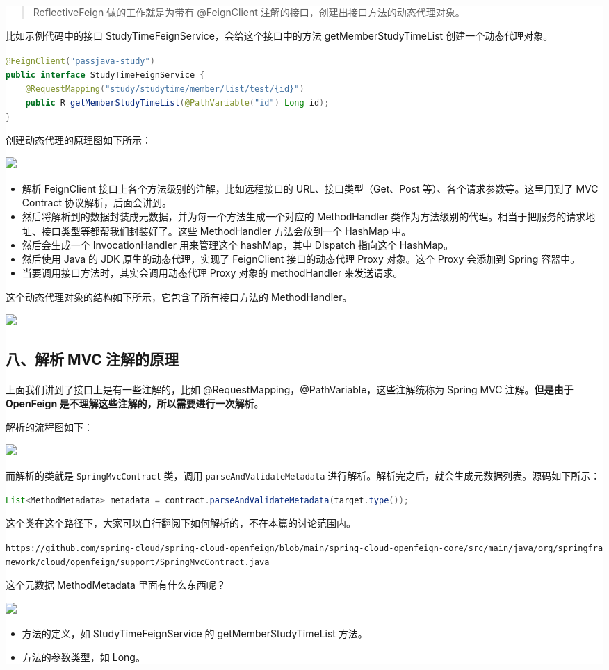 > ReflectiveFeign 做的工作就是为带有 @FeignClient 注解的接口，创建出接口方法的动态代理对象。

比如示例代码中的接口 StudyTimeFeignService，会给这个接口中的方法 getMemberStudyTimeList 创建一个动态代理对象。

```java
@FeignClient("passjava-study")
public interface StudyTimeFeignService {
    @RequestMapping("study/studytime/member/list/test/{id}")
    public R getMemberStudyTimeList(@PathVariable("id") Long id);
}
```

创建动态代理的原理图如下所示：

![](http://cdn.jayh.club/uPic/image-20220113171729827nHl5IW.png)

- 解析 FeignClient 接口上各个方法级别的注解，比如远程接口的 URL、接口类型（Get、Post 等）、各个请求参数等。这里用到了 MVC Contract 协议解析，后面会讲到。
- 然后将解析到的数据封装成元数据，并为每一个方法生成一个对应的 MethodHandler 类作为方法级别的代理。相当于把服务的请求地址、接口类型等都帮我们封装好了。这些 MethodHandler 方法会放到一个 HashMap 中。
- 然后会生成一个 InvocationHandler 用来管理这个 hashMap，其中 Dispatch 指向这个 HashMap。
- 然后使用 Java 的 JDK 原生的动态代理，实现了 FeignClient 接口的动态代理 Proxy 对象。这个 Proxy 会添加到 Spring 容器中。
- 当要调用接口方法时，其实会调用动态代理 Proxy 对象的 methodHandler 来发送请求。

这个动态代理对象的结构如下所示，它包含了所有接口方法的 MethodHandler。

![](http://cdn.jayh.club/uPic/image-20220113165718621pwnvZs.png)



## 八、解析 MVC 注解的原理

上面我们讲到了接口上是有一些注解的，比如 @RequestMapping，@PathVariable，这些注解统称为 Spring MVC 注解。**但是由于 OpenFeign 是不理解这些注解的，所以需要进行一次解析**。

解析的流程图如下：

![](http://cdn.jayh.club/uPic/image-20220113172511738OdYEmd.png)

而解析的类就是 `SpringMvcContract` 类，调用 `parseAndValidateMetadata`  进行解析。解析完之后，就会生成元数据列表。源码如下所示：

``` JAVA
List<MethodMetadata> metadata = contract.parseAndValidateMetadata(target.type());
```

这个类在这个路径下，大家可以自行翻阅下如何解析的，不在本篇的讨论范围内。

```http
https://github.com/spring-cloud/spring-cloud-openfeign/blob/main/spring-cloud-openfeign-core/src/main/java/org/springframework/cloud/openfeign/support/SpringMvcContract.java
```

这个元数据 MethodMetadata 里面有什么东西呢？

![](http://cdn.jayh.club/uPic/image-20220113155657486OhP8Cl.png)

- 方法的定义，如 StudyTimeFeignService 的 getMemberStudyTimeList 方法。

- 方法的参数类型，如 Long。
